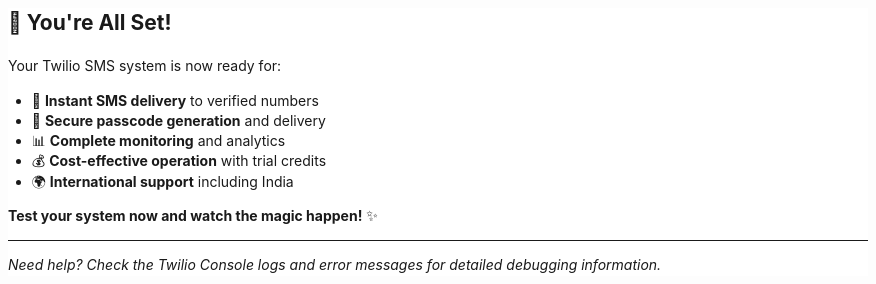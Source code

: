 ## 🚀 **You're All Set!**

Your Twilio SMS system is now ready for:
- 📱 **Instant SMS delivery** to verified numbers
- 🔐 **Secure passcode generation** and delivery
- 📊 **Complete monitoring** and analytics
- 💰 **Cost-effective operation** with trial credits
- 🌍 **International support** including India

**Test your system now and watch the magic happen!** ✨

---

*Need help? Check the Twilio Console logs and error messages for detailed debugging information.*
